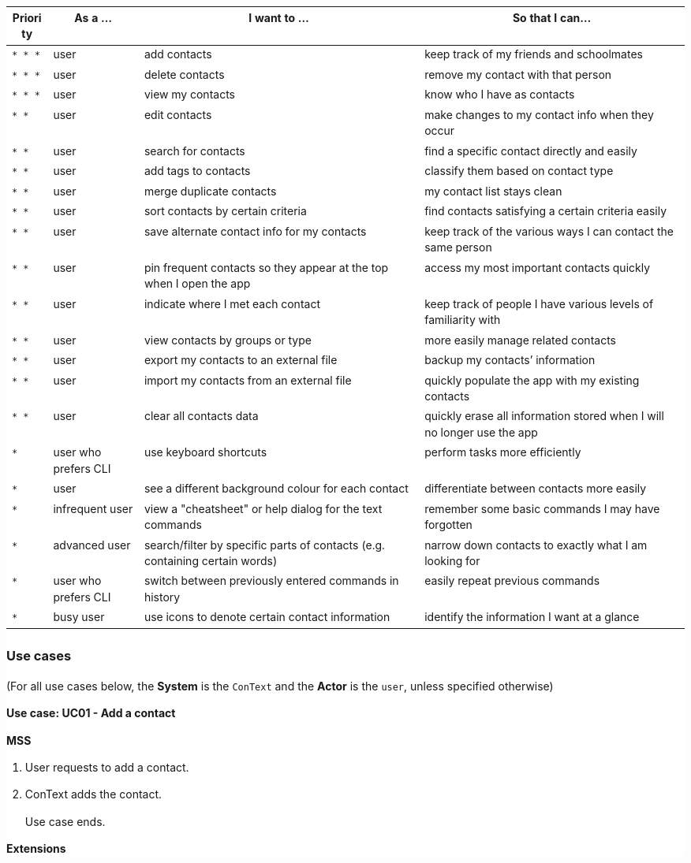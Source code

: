 | Priority | As a …​                         | I want to …​                                                                         | So that I can…​                                                                 |
|----------|---------------------------------|--------------------------------------------------------------------------------------|---------------------------------------------------------------------------------|
| `* * *`  | user                            | add contacts                                                                         | keep track of my friends and schoolmates                                        |
| `* * *`  | user                            | delete contacts                                                                      | remove my contact with that person                                              |
| `* * *`  | user                            | view my contacts                                                                     | know who I have as contacts                                                     |
| `* * `   | user                            | edit contacts                                                                        | make changes to my contact info when they occur                                 |
| `* *`    | user                            | search for contacts                                                                  | find a specific contact directly and easily                                     |
| `* *`    | user                            | add tags to contacts                                                                 | classify them based on contact type                                             |
| `* *`    | user                            | merge duplicate contacts                                                             | my contact list stays clean                                                        |
| `* *`    | user                            | sort contacts by certain criteria                                                    | find contacts satisfying a certain criteria easily                              |
| `* *`    | user                            | save alternate contact info for my contacts                                          | keep track of the various ways I can contact the same person                    |
| `* *`    | user                            | pin frequent contacts so they appear at the top when I open the app                  | access my most important contacts quickly                                       |
| `* *`    | user                            | indicate where I met each contact                                                    | keep track of people I have various levels of familiarity with                  |
| `* *`    | user                            | view contacts by groups or type                                                      | more easily manage related contacts                                             |
| `* *`    | user                            | export my contacts to an external file                                               | backup my contacts’ information                                                 |
| `* *`    | user                            | import my contacts from an external file                                             | quickly populate the app with my existing contacts                              |
| `* *`    | user                            | clear all contacts data                                                              | quickly erase all information stored when I will no longer use the app          |
| `*`      | user who prefers CLI            | use keyboard shortcuts                                                               | perform tasks more efficiently                                                  |
| `*`      | user                            | see a different background colour for each contact                                   | differentiate between contacts more easily                                      |
| `*`      | infrequent user                 | view a "cheatsheet" or help dialog for the text commands                             | remember some basic commands I may have forgotten                               |
| `*`      | advanced user                   | search/filter by specific parts of contacts (e.g. containing certain words)          | narrow down contacts to exactly what I am looking for                           |
| `*`      | user who prefers CLI            | switch between previously entered commands in history                                | easily repeat previous commands                                                 |
| `*`      | busy user                       | use icons to denote certain contact information                                      | identify the information I want at a glance                                     |

### Use cases

(For all use cases below, the **System** is the `ConText` and the **Actor** is the `user`, unless specified otherwise)

**Use case: UC01 - Add a contact**

**MSS**

1.  User requests to add a contact.
2.  ConText adds the contact.

    Use case ends.

**Extensions**
